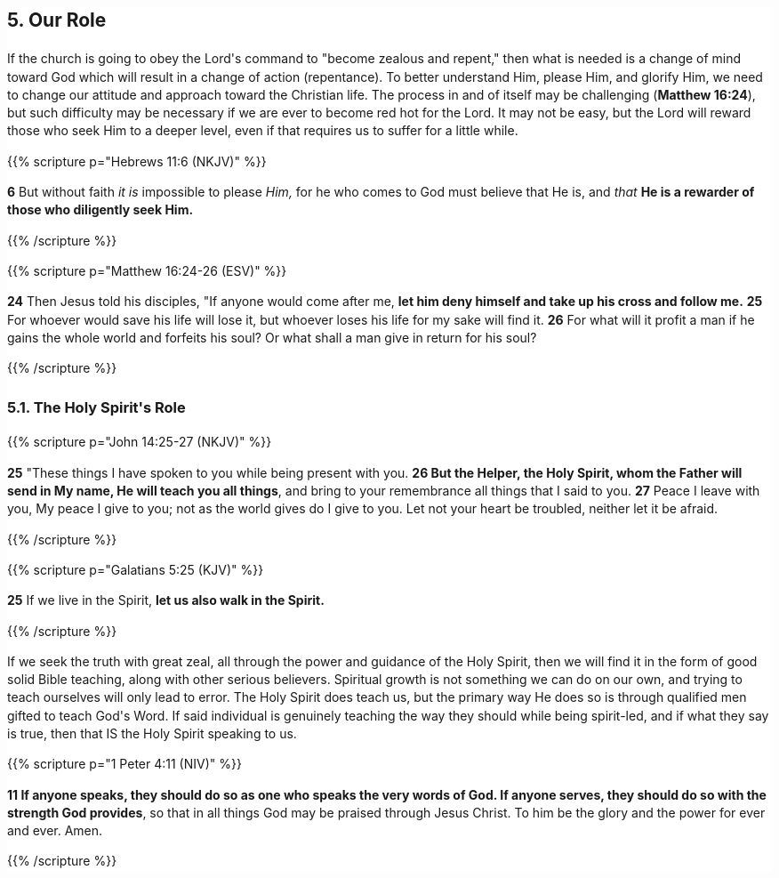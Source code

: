## **5. Our Role** 

If the church is going to obey the Lord's command to "become zealous and repent," then what is needed is a change of mind toward God which will result in a change of action (repentance). To better understand Him, please Him, and glorify Him, we need to change our attitude and approach toward the Christian life. The process in and of itself may be challenging (**Matthew 16:24**), but such difficulty may be necessary if we are ever to become red hot for the Lord. It may not be easy, but the Lord will reward those who seek Him to a deeper level, even if that requires us to suffer for a little while. 

{{% scripture p="Hebrews 11:6 (NKJV)" %}}  

**6** But without faith *it is* impossible to please *Him,* for he who comes to God must believe that He is, and *that* **He is a rewarder of those who diligently seek Him.**  

{{% /scripture %}}   

{{% scripture p="Matthew 16:24-26 (ESV)" %}}  

**24** Then Jesus told his disciples, "If anyone would come after me, **let him deny himself and take up his cross and follow me.** **25** For whoever would save his life will lose it, but whoever loses his life for my sake will find it. **26** For what will it profit a man if he gains the whole world and forfeits his soul? Or what shall a man give in return for his soul?                                                                     

{{% /scripture %}}   

### **5.1. The Holy Spirit's Role** 

{{% scripture p="John 14:25-27 (NKJV)" %}}  

**25** "These things I have spoken to you while being present with you. **26 But the Helper, the Holy Spirit, whom the Father will send in My name, He will teach you all things**, and bring to your remembrance all things that I said to you. **27** Peace I leave with you, My peace I give to you; not as the world gives do I give to you. Let not your heart be troubled, neither let it be afraid.                                                     

{{% /scripture %}}   

{{% scripture p="Galatians 5:25 (KJV)" %}}  

**25** If we live in the Spirit, **let us also walk in the Spirit.** 

{{% /scripture %}}   

If we seek the truth with great zeal, all through the power and guidance of the Holy Spirit, then we will find it in the form of good solid Bible teaching, along with other serious believers. Spiritual growth is not something we can do on our own, and trying to teach ourselves will only lead to error. The Holy Spirit does teach us, but the primary way He does so is through qualified men gifted to teach God's Word. If said individual is genuinely teaching the way they should while being spirit-led, and if what they say is true, then that IS the Holy Spirit speaking to us. 

{{% scripture p="1 Peter 4:11 (NIV)" %}}    

**11 If anyone speaks, they should do so as one who speaks the very words of God. If anyone serves, they should do so with the strength God provides**, so that in all things God may be praised through Jesus Christ. To him be the glory and the power for ever and ever. Amen.                                                                                                                                                                                               

{{% /scripture %}}   
